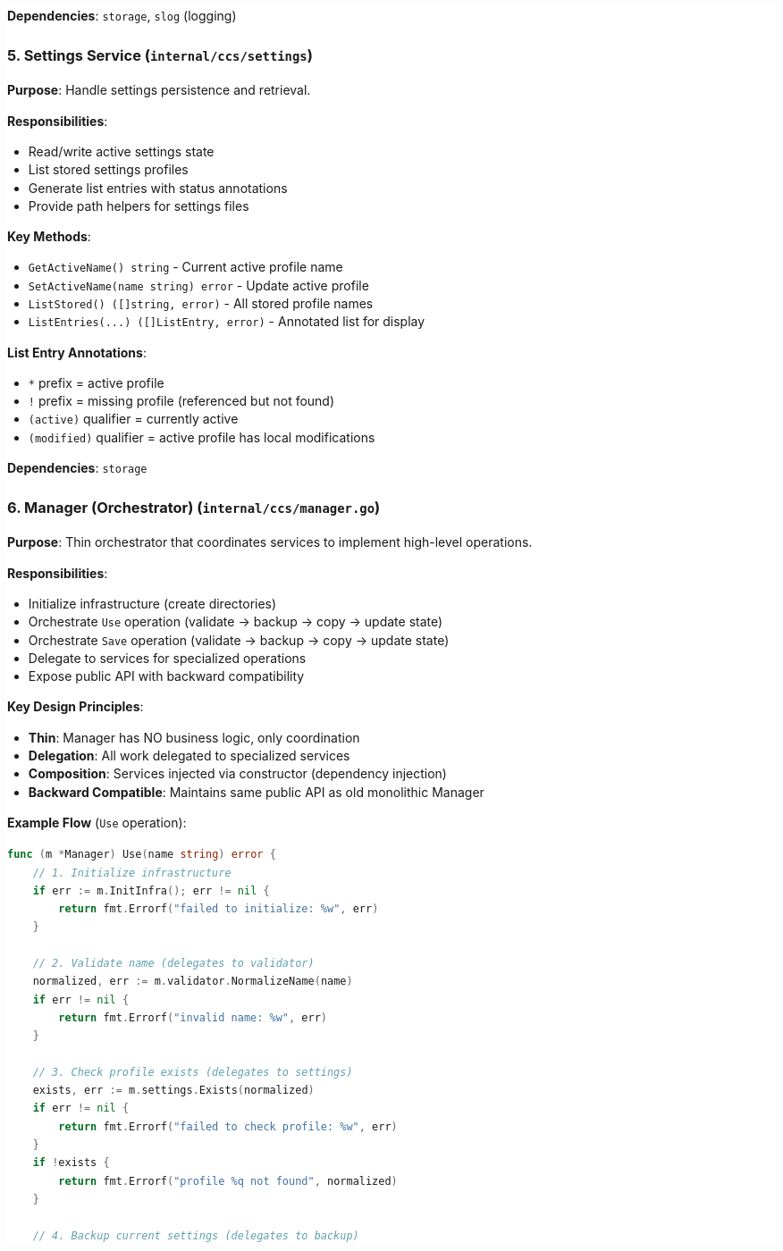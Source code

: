 **Dependencies**: `storage`, `slog` (logging)

### 5. Settings Service (`internal/ccs/settings`)

**Purpose**: Handle settings persistence and retrieval.

**Responsibilities**:
- Read/write active settings state
- List stored settings profiles
- Generate list entries with status annotations
- Provide path helpers for settings files

**Key Methods**:
- `GetActiveName() string` - Current active profile name
- `SetActiveName(name string) error` - Update active profile
- `ListStored() ([]string, error)` - All stored profile names
- `ListEntries(...) ([]ListEntry, error)` - Annotated list for display

**List Entry Annotations**:
- `*` prefix = active profile
- `!` prefix = missing profile (referenced but not found)
- `(active)` qualifier = currently active
- `(modified)` qualifier = active profile has local modifications

**Dependencies**: `storage`

### 6. Manager (Orchestrator) (`internal/ccs/manager.go`)

**Purpose**: Thin orchestrator that coordinates services to implement high-level operations.

**Responsibilities**:
- Initialize infrastructure (create directories)
- Orchestrate `Use` operation (validate → backup → copy → update state)
- Orchestrate `Save` operation (validate → backup → copy → update state)
- Delegate to services for specialized operations
- Expose public API with backward compatibility

**Key Design Principles**:
- **Thin**: Manager has NO business logic, only coordination
- **Delegation**: All work delegated to specialized services
- **Composition**: Services injected via constructor (dependency injection)
- **Backward Compatible**: Maintains same public API as old monolithic Manager

**Example Flow** (`Use` operation):
```go
func (m *Manager) Use(name string) error {
    // 1. Initialize infrastructure
    if err := m.InitInfra(); err != nil {
        return fmt.Errorf("failed to initialize: %w", err)
    }

    // 2. Validate name (delegates to validator)
    normalized, err := m.validator.NormalizeName(name)
    if err != nil {
        return fmt.Errorf("invalid name: %w", err)
    }

    // 3. Check profile exists (delegates to settings)
    exists, err := m.settings.Exists(normalized)
    if err != nil {
        return fmt.Errorf("failed to check profile: %w", err)
    }
    if !exists {
        return fmt.Errorf("profile %q not found", normalized)
    }

    // 4. Backup current settings (delegates to backup)
```